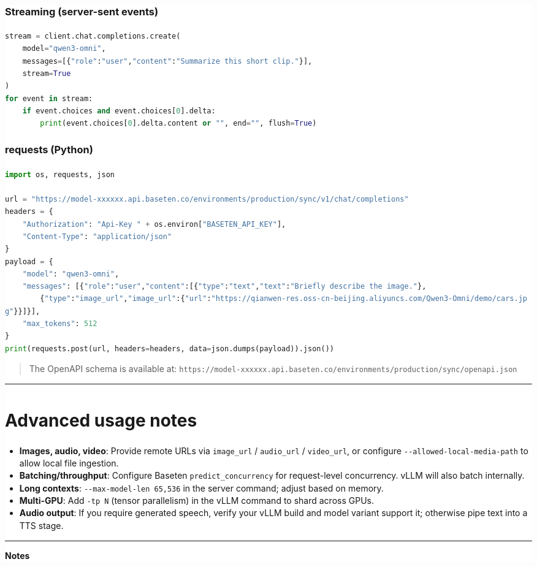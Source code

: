 ### Streaming (server-sent events)

```python
stream = client.chat.completions.create(
    model="qwen3-omni",
    messages=[{"role":"user","content":"Summarize this short clip."}],
    stream=True
)
for event in stream:
    if event.choices and event.choices[0].delta:
        print(event.choices[0].delta.content or "", end="", flush=True)
```

### requests (Python)

```python
import os, requests, json

url = "https://model-xxxxxx.api.baseten.co/environments/production/sync/v1/chat/completions"
headers = {
    "Authorization": "Api-Key " + os.environ["BASETEN_API_KEY"],
    "Content-Type": "application/json"
}
payload = {
    "model": "qwen3-omni",
    "messages": [{"role":"user","content":[{"type":"text","text":"Briefly describe the image."},
        {"type":"image_url","image_url":{"url":"https://qianwen-res.oss-cn-beijing.aliyuncs.com/Qwen3-Omni/demo/cars.jpg"}}]}],
    "max_tokens": 512
}
print(requests.post(url, headers=headers, data=json.dumps(payload)).json())
```

> The OpenAPI schema is available at:
> `https://model-xxxxxx.api.baseten.co/environments/production/sync/openapi.json`

---

# Advanced usage notes

* **Images, audio, video**: Provide remote URLs via `image_url` / `audio_url` / `video_url`, or configure `--allowed-local-media-path` to allow local file ingestion.
* **Batching/throughput**: Configure Baseten `predict_concurrency` for request-level concurrency. vLLM will also batch internally.
* **Long contexts**: `--max-model-len 65,536` in the server command; adjust based on memory.
* **Multi-GPU**: Add `-tp N` (tensor parallelism) in the vLLM command to shard across GPUs.
* **Audio output**: If you require generated speech, verify your vLLM build and model variant support it; otherwise pipe text into a TTS stage.

---

**Notes**
